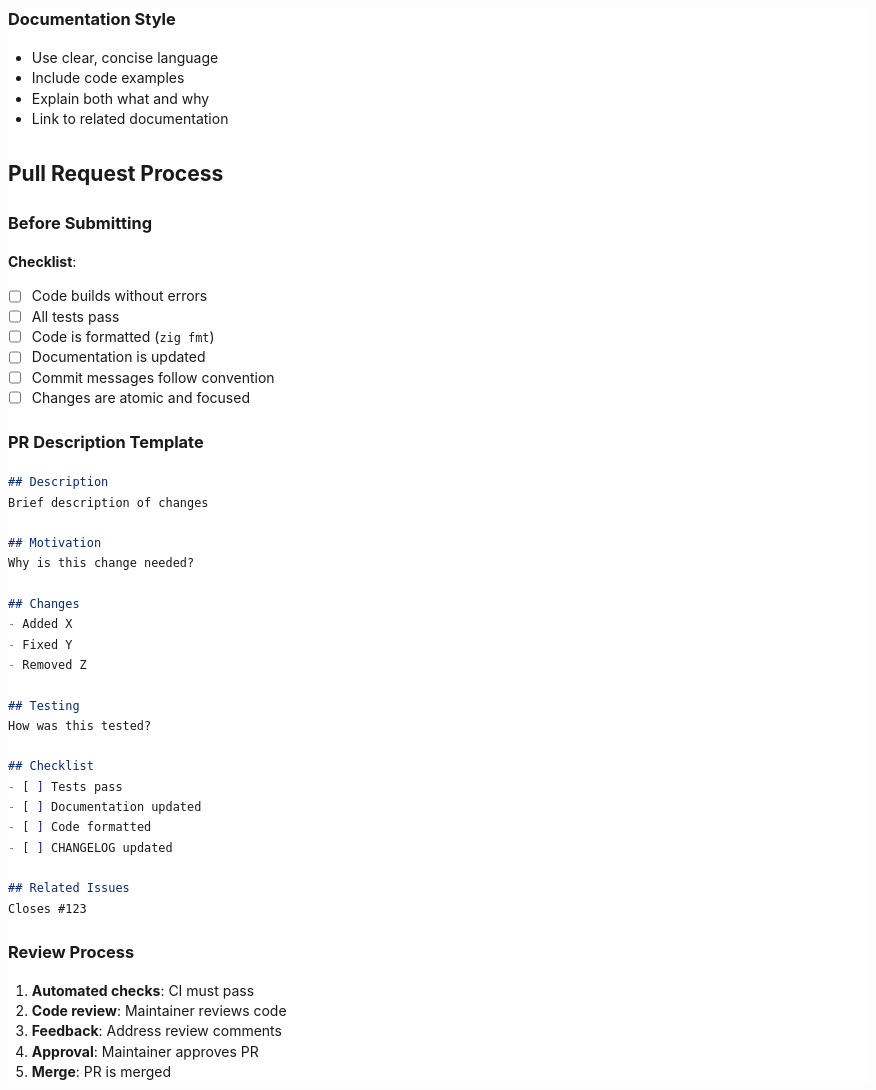 ### Documentation Style

- Use clear, concise language
- Include code examples
- Explain both what and why
- Link to related documentation

## Pull Request Process

### Before Submitting

**Checklist**:
- [ ] Code builds without errors
- [ ] All tests pass
- [ ] Code is formatted (`zig fmt`)
- [ ] Documentation is updated
- [ ] Commit messages follow convention
- [ ] Changes are atomic and focused

### PR Description Template

```markdown
## Description
Brief description of changes

## Motivation
Why is this change needed?

## Changes
- Added X
- Fixed Y
- Removed Z

## Testing
How was this tested?

## Checklist
- [ ] Tests pass
- [ ] Documentation updated
- [ ] Code formatted
- [ ] CHANGELOG updated

## Related Issues
Closes #123
```

### Review Process

1. **Automated checks**: CI must pass
2. **Code review**: Maintainer reviews code
3. **Feedback**: Address review comments
4. **Approval**: Maintainer approves PR
5. **Merge**: PR is merged

